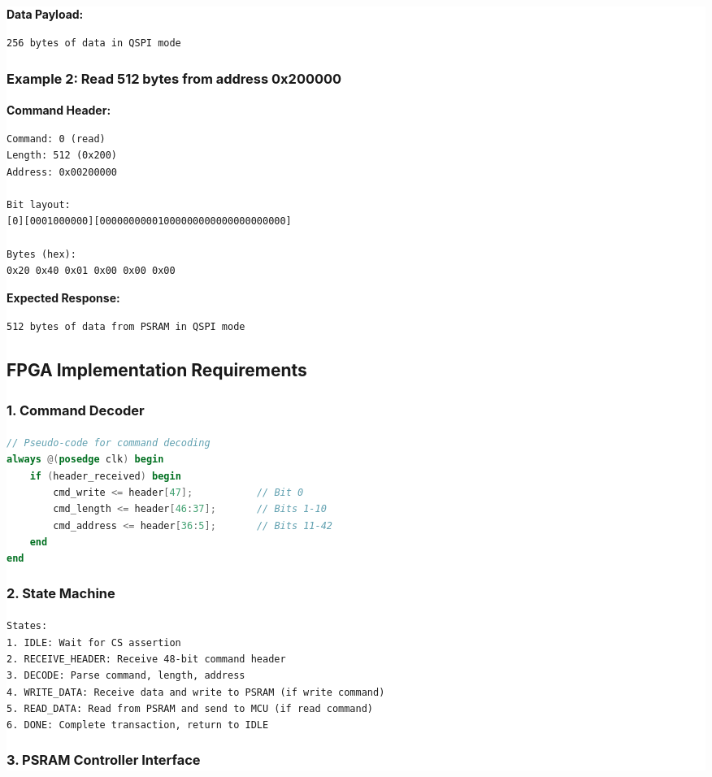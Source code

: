 **Data Payload:**
```
256 bytes of data in QSPI mode
```

### Example 2: Read 512 bytes from address 0x200000

**Command Header:**
```
Command: 0 (read)
Length: 512 (0x200)
Address: 0x00200000

Bit layout:
[0][0001000000][00000000001000000000000000000000]

Bytes (hex):
0x20 0x40 0x01 0x00 0x00 0x00
```

**Expected Response:**
```
512 bytes of data from PSRAM in QSPI mode
```

## FPGA Implementation Requirements

### 1. Command Decoder

```verilog
// Pseudo-code for command decoding
always @(posedge clk) begin
    if (header_received) begin
        cmd_write <= header[47];           // Bit 0
        cmd_length <= header[46:37];       // Bits 1-10
        cmd_address <= header[36:5];       // Bits 11-42
    end
end
```

### 2. State Machine

```
States:
1. IDLE: Wait for CS assertion
2. RECEIVE_HEADER: Receive 48-bit command header
3. DECODE: Parse command, length, address
4. WRITE_DATA: Receive data and write to PSRAM (if write command)
5. READ_DATA: Read from PSRAM and send to MCU (if read command)
6. DONE: Complete transaction, return to IDLE
```

### 3. PSRAM Controller Interface
